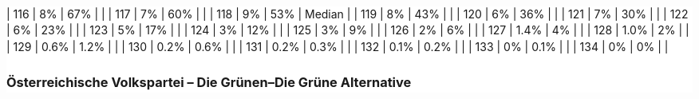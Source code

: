 | 116 | 8% | 67% |  |
| 117 | 7% | 60% |  |
| 118 | 9% | 53% | Median |
| 119 | 8% | 43% |  |
| 120 | 6% | 36% |  |
| 121 | 7% | 30% |  |
| 122 | 6% | 23% |  |
| 123 | 5% | 17% |  |
| 124 | 3% | 12% |  |
| 125 | 3% | 9% |  |
| 126 | 2% | 6% |  |
| 127 | 1.4% | 4% |  |
| 128 | 1.0% | 2% |  |
| 129 | 0.6% | 1.2% |  |
| 130 | 0.2% | 0.6% |  |
| 131 | 0.2% | 0.3% |  |
| 132 | 0.1% | 0.2% |  |
| 133 | 0% | 0.1% |  |
| 134 | 0% | 0% |  |

### Österreichische Volkspartei – Die Grünen–Die Grüne Alternative
